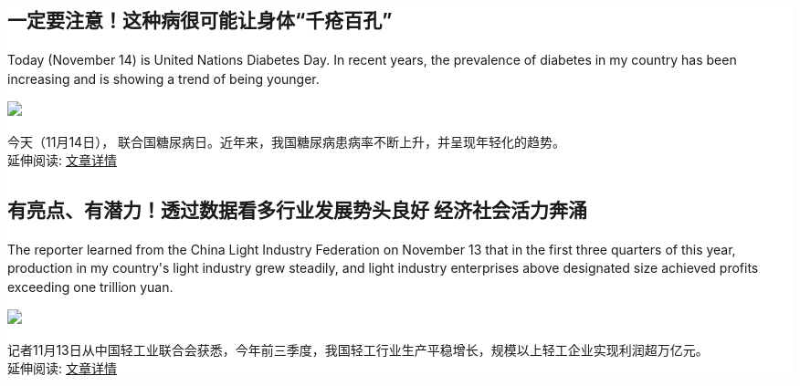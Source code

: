 ## 一定要注意！这种病很可能让身体“千疮百孔”   
Today (November 14) is United Nations Diabetes Day. In recent years, the prevalence of diabetes in my country has been increasing and is showing a trend of being younger.   

<img src="https://p4.img.cctvpic.com/photoworkspace/2024/11/14/2024111410445239920.jpg" />   

今天（11月14日）， 联合国糖尿病日。近年来，我国糖尿病患病率不断上升，并呈现年轻化的趋势。   
延伸阅读: [文章详情](https://news.cctv.com/2024/11/14/ARTIwz5ocwHsEl2DVKDEQN9A241114.shtml)   

<qrcode title="一定要注意！这种病很可能让身体“千疮百孔”" image="https://p4.img.cctvpic.com/photoworkspace/2024/11/14/2024111410445239920.jpg" />   

## 有亮点、有潜力！透过数据看多行业发展势头良好 经济社会活力奔涌   
The reporter learned from the China Light Industry Federation on November 13 that in the first three quarters of this year, production in my country's light industry grew steadily, and light industry enterprises above designated size achieved profits exceeding one trillion yuan.   

<img src="https://p4.img.cctvpic.com/photoworkspace/2024/11/14/2024111410350635033.png" />   

记者11月13日从中国轻工业联合会获悉，今年前三季度，我国轻工行业生产平稳增长，规模以上轻工企业实现利润超万亿元。   
延伸阅读: [文章详情](https://news.cctv.com/2024/11/14/ARTIEVswizEk9FZ7on7BMr7z241114.shtml)   

<qrcode title="有亮点、有潜力！透过数据看多行业发展势头良好 经济社会活力奔涌" image="https://p4.img.cctvpic.com/photoworkspace/2024/11/14/2024111410350635033.png" />   

